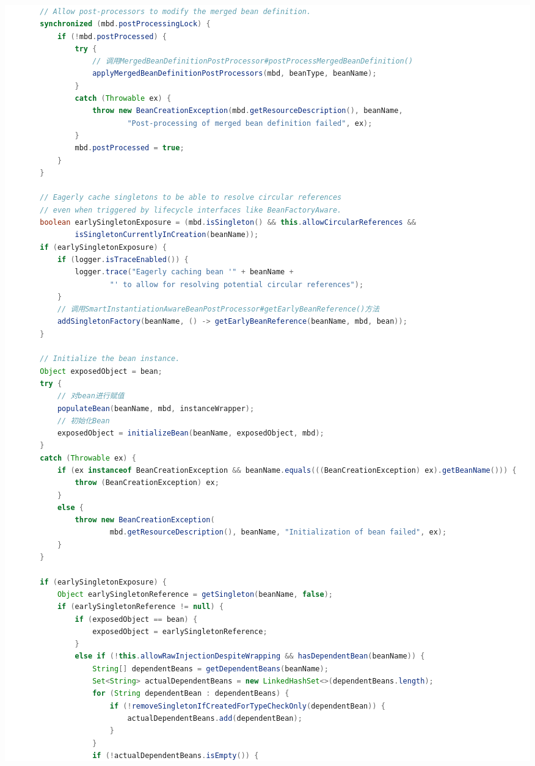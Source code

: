 ```java
		// Allow post-processors to modify the merged bean definition.
		synchronized (mbd.postProcessingLock) {
			if (!mbd.postProcessed) {
				try {
					// 调用MergedBeanDefinitionPostProcessor#postProcessMergedBeanDefinition()
					applyMergedBeanDefinitionPostProcessors(mbd, beanType, beanName);
				}
				catch (Throwable ex) {
					throw new BeanCreationException(mbd.getResourceDescription(), beanName,
							"Post-processing of merged bean definition failed", ex);
				}
				mbd.postProcessed = true;
			}
		}

		// Eagerly cache singletons to be able to resolve circular references
		// even when triggered by lifecycle interfaces like BeanFactoryAware.
		boolean earlySingletonExposure = (mbd.isSingleton() && this.allowCircularReferences &&
				isSingletonCurrentlyInCreation(beanName));
		if (earlySingletonExposure) {
			if (logger.isTraceEnabled()) {
				logger.trace("Eagerly caching bean '" + beanName +
						"' to allow for resolving potential circular references");
			}
			// 调用SmartInstantiationAwareBeanPostProcessor#getEarlyBeanReference()方法
			addSingletonFactory(beanName, () -> getEarlyBeanReference(beanName, mbd, bean));
		}

		// Initialize the bean instance.
		Object exposedObject = bean;
		try {
			// 对bean进行赋值
			populateBean(beanName, mbd, instanceWrapper);
			// 初始化Bean
			exposedObject = initializeBean(beanName, exposedObject, mbd);
		}
		catch (Throwable ex) {
			if (ex instanceof BeanCreationException && beanName.equals(((BeanCreationException) ex).getBeanName())) {
				throw (BeanCreationException) ex;
			}
			else {
				throw new BeanCreationException(
						mbd.getResourceDescription(), beanName, "Initialization of bean failed", ex);
			}
		}

		if (earlySingletonExposure) {
			Object earlySingletonReference = getSingleton(beanName, false);
			if (earlySingletonReference != null) {
				if (exposedObject == bean) {
					exposedObject = earlySingletonReference;
				}
				else if (!this.allowRawInjectionDespiteWrapping && hasDependentBean(beanName)) {
					String[] dependentBeans = getDependentBeans(beanName);
					Set<String> actualDependentBeans = new LinkedHashSet<>(dependentBeans.length);
					for (String dependentBean : dependentBeans) {
						if (!removeSingletonIfCreatedForTypeCheckOnly(dependentBean)) {
							actualDependentBeans.add(dependentBean);
						}
					}
					if (!actualDependentBeans.isEmpty()) {
```